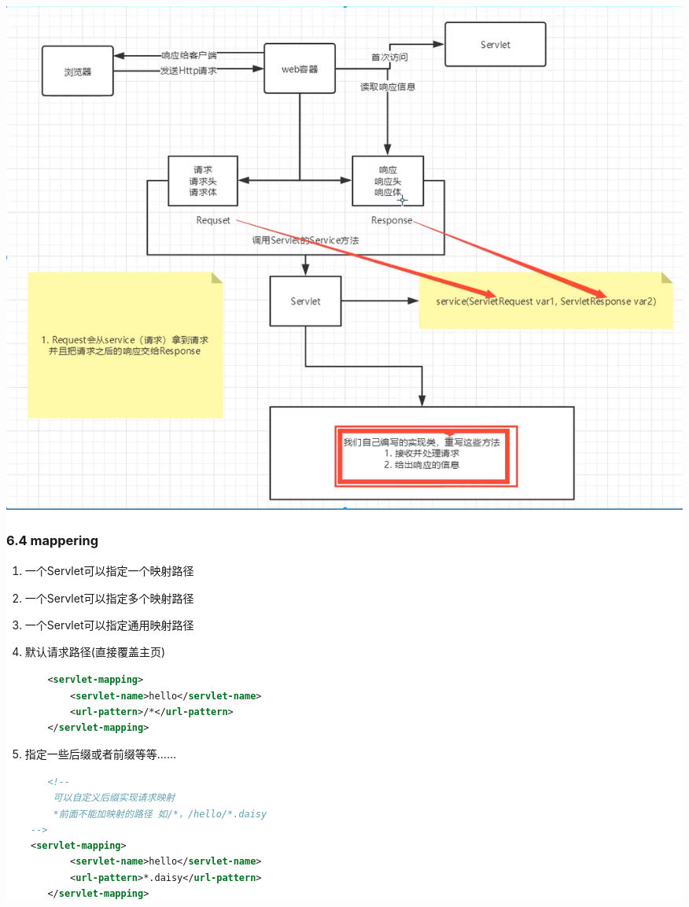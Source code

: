 ![image-20200809150407996](JavaWeb笔记.assets/image-20200809150407996.png)

### 6.4 mappering

1. 一个Servlet可以指定一个映射路径

2. 一个Servlet可以指定多个映射路径

3. 一个Servlet可以指定通用映射路径

4. 默认请求路径(直接覆盖主页)

   ```xml
       <servlet-mapping>
           <servlet-name>hello</servlet-name>
           <url-pattern>/*</url-pattern>
       </servlet-mapping>
   ```

5. 指定一些后缀或者前缀等等......

   ```xml
       <!--
   		可以自定义后缀实现请求映射
   		*前面不能加映射的路径 如/*，/hello/*.daisy
   	-->
   	<servlet-mapping>
           <servlet-name>hello</servlet-name>
           <url-pattern>*.daisy</url-pattern>
       </servlet-mapping>
   ```

